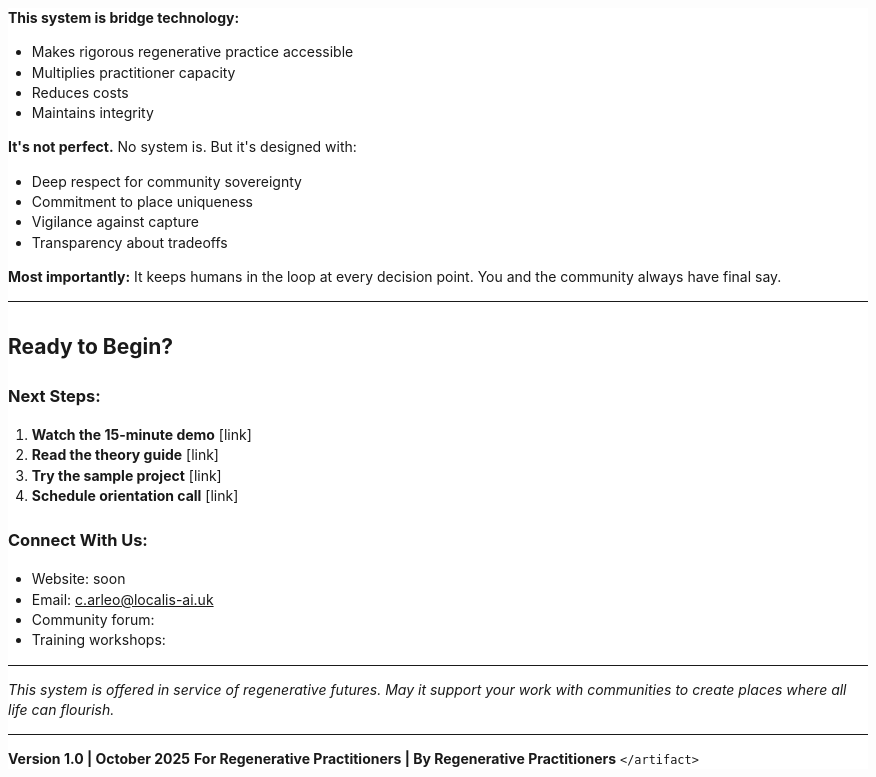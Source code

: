 **This system is bridge technology:**

* Makes rigorous regenerative practice accessible
* Multiplies practitioner capacity
* Reduces costs
* Maintains integrity

**It's not perfect.** No system is. But it's designed with:

* Deep respect for community sovereignty
* Commitment to place uniqueness
* Vigilance against capture
* Transparency about tradeoffs

**Most importantly:** It keeps humans in the loop at every decision point. You and the community always have final say.

---

## Ready to Begin?

### Next Steps:

1. **Watch the 15-minute demo** [link]
2. **Read the theory guide** [link]
3. **Try the sample project** [link]
4. **Schedule orientation call** [link]

### Connect With Us:

* Website: soon
* Email: c.arleo@localis-ai.uk
* Community forum:
* Training workshops:

---

*This system is offered in service of regenerative futures. May it support your work with communities to create places where all life can flourish.*

---

**Version 1.0 | October 2025**
**For Regenerative Practitioners | By Regenerative Practitioners**
`</artifact>`
